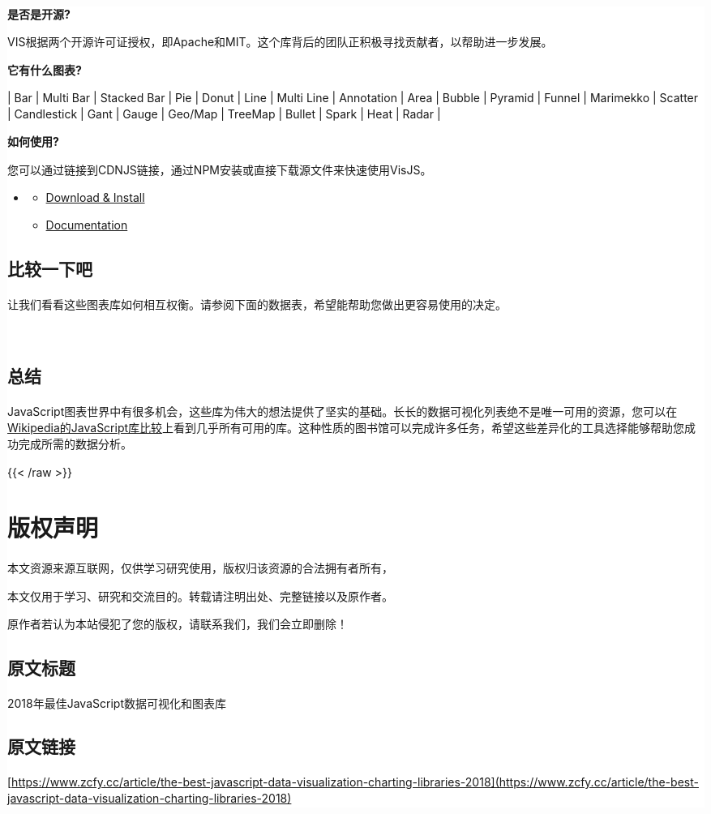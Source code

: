 <p><strong>是否是开源?</strong></p>
<p>VIS根据两个开源许可证授权，即Apache和MIT。这个库背后的团队正积极寻找贡献者，以帮助进一步发展。</p>
<p><strong>它有什么图表?</strong></p>
<p>| Bar | Multi Bar | Stacked Bar | Pie | Donut | Line | Multi Line | Annotation | Area | Bubble | Pyramid | Funnel | Marimekko | Scatter | Candlestick | Gant | Gauge | Geo/Map | TreeMap | Bullet | Spark | Heat | Radar |</p>
<p><strong>如何使用?</strong></p>
<p>您可以通过链接到CDNJS链接，通过NPM安装或直接下载源文件来快速使用VisJS。</p>
<ul>
<li><ul>
<li><p><a href="http://visjs.org/index.html#download_install">Download &amp; Install</a></p>
</li>
<li><p><a href="http://visjs.org/docs/graph2d/">Documentation</a></p>
</li>
</ul>
</li>
</ul>
<h2>比较一下吧</h2>
<p>让我们看看这些图表库如何相互权衡。请参阅下面的数据表，希望能帮助您做出更容易使用的决定。</p>
<p><img src="https://p4.ssl.qhimg.com/t0165d8c81184f989b2.jpg" alt=""></p>
<h2>总结</h2>
<p>JavaScript图表世界中有很多机会，这些库为伟大的想法提供了坚实的基础。长长的数据可视化列表绝不是唯一可用的资源，您可以在<a href="https://en.wikipedia.org/wiki/Comparison_of_JavaScript_charting_libraries">Wikipedia的JavaScript库比较</a>上看到几乎所有可用的库。这种性质的图书馆可以完成许多任务，希望这些差异化的工具选择能够帮助您成功完成所需的数据分析。</p>

          
{{< /raw >}}

# 版权声明
本文资源来源互联网，仅供学习研究使用，版权归该资源的合法拥有者所有，

本文仅用于学习、研究和交流目的。转载请注明出处、完整链接以及原作者。

原作者若认为本站侵犯了您的版权，请联系我们，我们会立即删除！

## 原文标题
2018年最佳JavaScript数据可视化和图表库

## 原文链接
[https://www.zcfy.cc/article/the-best-javascript-data-visualization-charting-libraries-2018](https://www.zcfy.cc/article/the-best-javascript-data-visualization-charting-libraries-2018)


